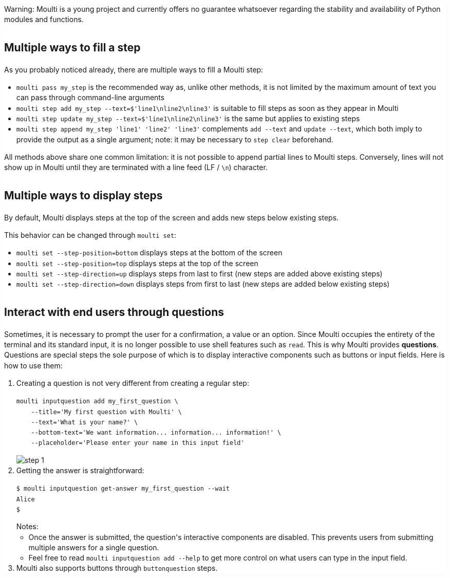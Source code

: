 Warning: Moulti is a young project and currently offers no guarantee whatsoever regarding the stability and availability of Python modules and functions.

## Multiple ways to fill a step

As you probably noticed already, there are multiple ways to fill a Moulti step:
- `moulti pass my_step` is the recommended way as, unlike other methods, it is not limited by the maximum amount of text you can pass through command-line arguments
- `moulti step add my_step --text=$'line1\nline2\nline3'` is suitable to fill steps as soon as they appear in Moulti
- `moulti step update my_step --text=$'line1\nline2\nline3'` is the same but applies to existing steps
- `moulti step append my_step 'line1' 'line2' 'line3'` complements `add --text` and `update --text`, which both imply to provide the output as a single argument; note: it may be necessary to `step clear` beforehand.

All methods above share one common limitation: it is not possible to append partial lines to Moulti steps.
Conversely, lines will not show up in Moulti until they are terminated with a line feed (LF / `\n`) character.

## Multiple ways to display steps

By default, Moulti displays steps at the top of the screen and adds new steps below existing steps.

This behavior can be changed through `moulti set`:

- `moulti set --step-position=bottom` displays steps at the bottom of the screen
- `moulti set --step-position=top` displays steps at the top of the screen
- `moulti set --step-direction=up` displays steps from last to first (new steps are added above existing steps)
- `moulti set --step-direction=down` displays steps from first to last (new steps are added below existing steps)

## Interact with end users through questions

Sometimes, it is necessary to prompt the user for a confirmation, a value or an option. Since Moulti occupies the entirety of the terminal and its standard input, it is no longer possible to use shell features such as `read`.
This is why Moulti provides **questions**. Questions are special steps the sole purpose of which is to display interactive components such as buttons or input fields.
Here is how to use them:

1. Creating a question is not very different from creating a regular step:
   ```shell
   moulti inputquestion add my_first_question \
       --title='My first question with Moulti' \
       --text='What is your name?' \
       --bottom-text='We want information... information... information!' \
       --placeholder='Please enter your name in this input field'
   ```
   ![step 1](https://xavier.kindwolf.org/p/moulti/doc/img/questions-step01.png)
2. Getting the answer is straightforward:
   ```console
   $ moulti inputquestion get-answer my_first_question --wait
   Alice
   $
   ```
   Notes:
   - Once the answer is submitted, the question's interactive components are disabled. This prevents users from submitting multiple answers for a single question.
   - Feel free to read `moulti inputquestion add --help` to get more control on what users can type in the input field.
3. Moulti also supports buttons through `buttonquestion` steps.
   ```shell
   ```
